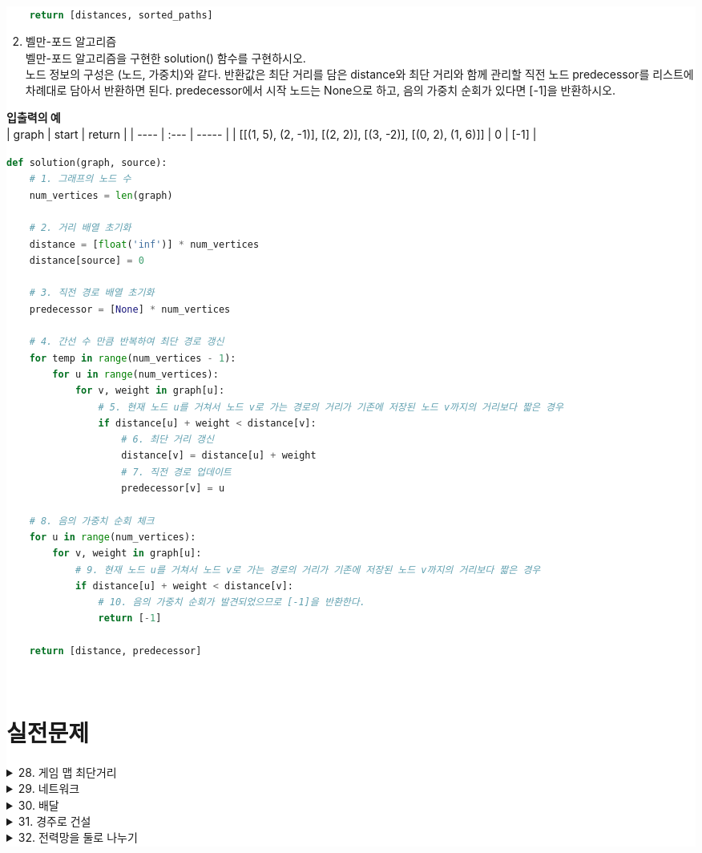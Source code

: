 ```python
    return [distances, sorted_paths]
```

2. 벨만-포드 알고리즘  
벨만-포드 알고리즘을 구현한 solution() 함수를 구현하시오.  
노드 정보의 구성은 (노드, 가중치)와 같다. 반환값은 최단 거리를 담은 distance와 최단 거리와 함께 관리할 직전 노드 predecessor를 리스트에 차례대로 담아서 반환하면 된다. predecessor에서 시작 노드는 None으로 하고, 음의 가중치 순회가 있다면 [-1]을 반환하시오.

**입출력의 예**  
| graph | start | return |
| ---- | :--- | ----- | 
| [[(1, 5), (2, -1)], [(2, 2)], [(3, -2)], [(0, 2), (1, 6)]] | 0 | [-1] |

```python
def solution(graph, source):
    # 1. 그래프의 노드 수
    num_vertices = len(graph)

    # 2. 거리 배열 초기화
    distance = [float('inf')] * num_vertices
    distance[source] = 0

    # 3. 직전 경로 배열 초기화
    predecessor = [None] * num_vertices

    # 4. 간선 수 만큼 반복하여 최단 경로 갱신
    for temp in range(num_vertices - 1):
        for u in range(num_vertices):
            for v, weight in graph[u]:
                # 5. 현재 노드 u를 거쳐서 노드 v로 가는 경로의 거리가 기존에 저장된 노드 v까지의 거리보다 짧은 경우
                if distance[u] + weight < distance[v]:
                    # 6. 최단 거리 갱신
                    distance[v] = distance[u] + weight
                    # 7. 직전 경로 업데이트
                    predecessor[v] = u

    # 8. 음의 가중치 순회 체크
    for u in range(num_vertices):
        for v, weight in graph[u]:
            # 9. 현재 노드 u를 거쳐서 노드 v로 가는 경로의 거리가 기존에 저장된 노드 v까지의 거리보다 짧은 경우
            if distance[u] + weight < distance[v]:
                # 10. 음의 가중치 순회가 발견되었으므로 [-1]을 반환한다.
                return [-1]

    return [distance, predecessor]
```

</br>

# 실전문제

<details><summary>28. 게임 맵 최단거리</summary></details>


<details><summary>29. 네트워크</summary></details>


<details><summary>30. 배달</summary></details>


<details><summary>31. 경주로 건설</summary></details>


<details><summary>32. 전력망을 둘로 나누기</summary></details>